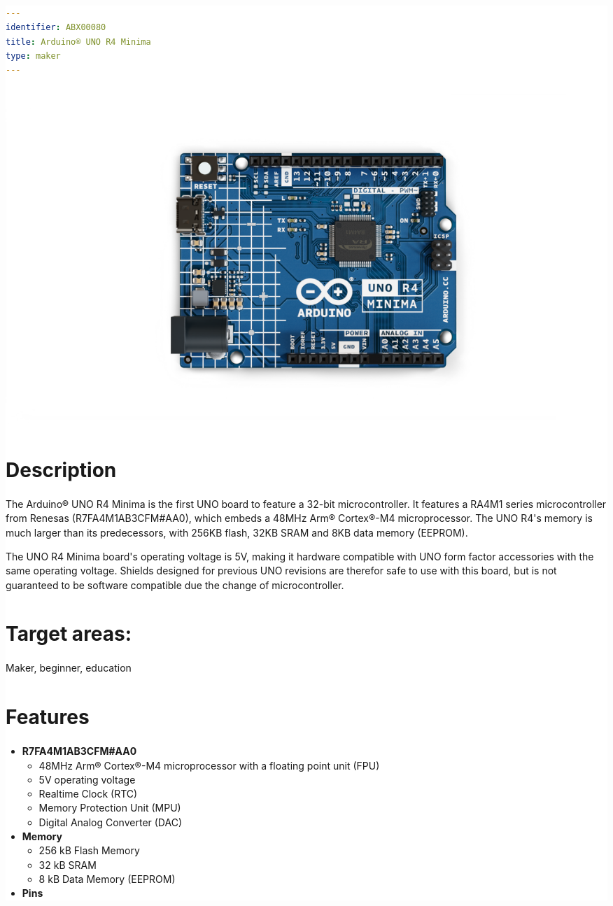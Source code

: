```yaml
---
identifier: ABX00080
title: Arduino® UNO R4 Minima
type: maker
---
```


![Arduino® UNO R4 Minima](assets/featured.png)

# Description 

The Arduino® UNO R4 Minima is the first UNO board to feature a 32-bit microcontroller. It features a RA4M1 series microcontroller from Renesas (R7FA4M1AB3CFM#AA0), which embeds a 48MHz Arm® Cortex®-M4 microprocessor. The UNO R4's memory is much larger than its predecessors, with 256KB flash, 32KB SRAM and 8KB data memory (EEPROM).

The UNO R4 Minima board's operating voltage is 5V, making it hardware compatible with UNO form factor accessories with the same operating voltage. Shields designed for previous UNO revisions are therefor safe to use with this board, but is not guaranteed to be software compatible due the change of microcontroller.

# Target areas:
Maker, beginner, education

# Features
* **R7FA4M1AB3CFM#AA0**
  * 48MHz Arm® Cortex®-M4 microprocessor with a floating point unit (FPU)
  * 5V operating voltage
  * Realtime Clock (RTC)
  * Memory Protection Unit (MPU)
  * Digital Analog Converter (DAC)
* **Memory**
  * 256 kB Flash Memory
  * 32 kB SRAM
  * 8 kB Data Memory (EEPROM)
* **Pins**